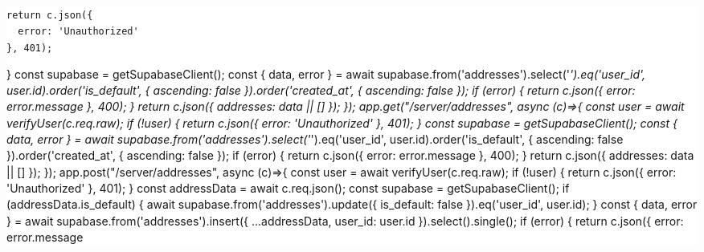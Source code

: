     return c.json({
      error: 'Unauthorized'
    }, 401);
  }
  const supabase = getSupabaseClient();
  const { data, error } = await supabase.from('addresses').select('*').eq('user_id', user.id).order('is_default', {
    ascending: false
  }).order('created_at', {
    ascending: false
  });
  if (error) {
    return c.json({
      error: error.message
    }, 400);
  }
  return c.json({
    addresses: data || []
  });
});
app.get("/server/addresses", async (c)=>{
  const user = await verifyUser(c.req.raw);
  if (!user) {
    return c.json({
      error: 'Unauthorized'
    }, 401);
  }
  const supabase = getSupabaseClient();
  const { data, error } = await supabase.from('addresses').select('*').eq('user_id', user.id).order('is_default', {
    ascending: false
  }).order('created_at', {
    ascending: false
  });
  if (error) {
    return c.json({
      error: error.message
    }, 400);
  }
  return c.json({
    addresses: data || []
  });
});
app.post("/server/addresses", async (c)=>{
  const user = await verifyUser(c.req.raw);
  if (!user) {
    return c.json({
      error: 'Unauthorized'
    }, 401);
  }
  const addressData = await c.req.json();
  const supabase = getSupabaseClient();
  if (addressData.is_default) {
    await supabase.from('addresses').update({
      is_default: false
    }).eq('user_id', user.id);
  }
  const { data, error } = await supabase.from('addresses').insert({
    ...addressData,
    user_id: user.id
  }).select().single();
  if (error) {
    return c.json({
      error: error.message